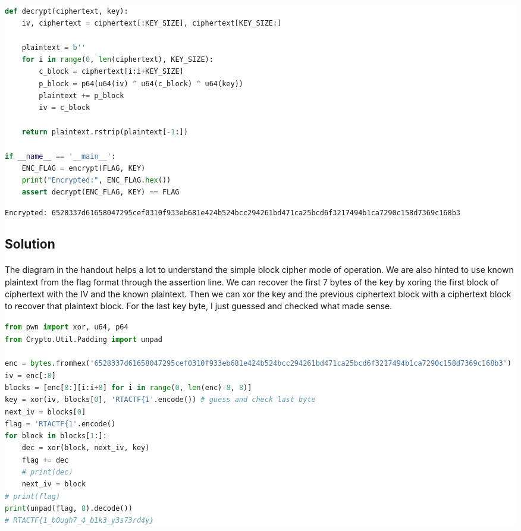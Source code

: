 ```py
def decrypt(ciphertext, key):
    iv, ciphertext = ciphertext[:KEY_SIZE], ciphertext[KEY_SIZE:]

    plaintext = b''
    for i in range(0, len(ciphertext), KEY_SIZE):
        c_block = ciphertext[i:i+KEY_SIZE]
        p_block = p64(u64(iv) ^ u64(c_block) ^ u64(key))
        plaintext += p_block
        iv = c_block

    return plaintext.rstrip(plaintext[-1:])

if __name__ == '__main__':
    ENC_FLAG = encrypt(FLAG, KEY)
    print("Encrypted:", ENC_FLAG.hex())
    assert decrypt(ENC_FLAG, KEY) == FLAG
```

```
Encrypted: 6528337d61658047295cef0310f933eb681e424b524bcc294261bd471ca25bcd6f3217494b1ca7290c158d7369c168b3
```

## Solution

The diagram in the handout helps a lot to understand the simple block cipher mode of operation. We are also hinted to use known plaintext from the flag format through the assertion line. We can recover the first 7 bytes of the key by xoring the first block of ciphertext with the IV and the known plaintext. Then we can xor the key and the previous ciphertext block with a ciphertext block to recover that plaintext block. For the last key byte, I just guessed and checked what made sense.

```py
from pwn import xor, u64, p64
from Crypto.Util.Padding import unpad

enc = bytes.fromhex('6528337d61658047295cef0310f933eb681e424b524bcc294261bd471ca25bcd6f3217494b1ca7290c158d7369c168b3')
iv = enc[:8]
blocks = [enc[8:][i:i+8] for i in range(0, len(enc)-8, 8)]
key = xor(iv, blocks[0], 'RTACTF{1'.encode()) # guess and check last byte
next_iv = blocks[0]
flag = 'RTACTF{1'.encode()
for block in blocks[1:]:
    dec = xor(block, next_iv, key)
    flag += dec
    # print(dec)
    next_iv = block
# print(flag)
print(unpad(flag, 8).decode())
# RTACTF{1_b0ugh7_4_b1k3_y3s73rd4y}
```
